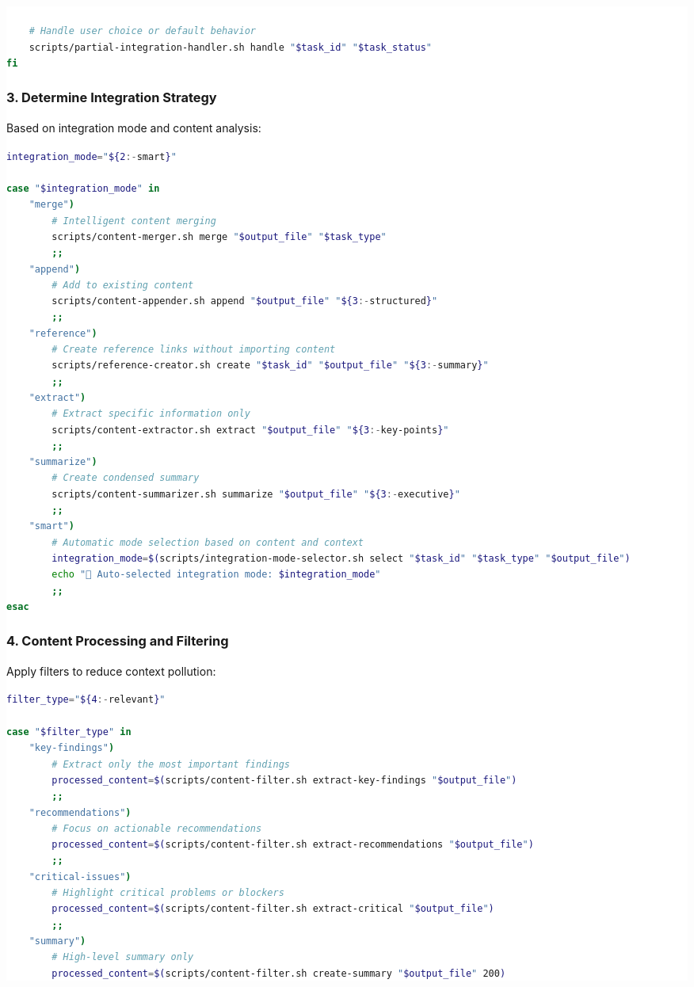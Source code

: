 ```bash
    
    # Handle user choice or default behavior
    scripts/partial-integration-handler.sh handle "$task_id" "$task_status"
fi
```

### 3. Determine Integration Strategy
Based on integration mode and content analysis:

```bash
integration_mode="${2:-smart}"

case "$integration_mode" in
    "merge")
        # Intelligent content merging
        scripts/content-merger.sh merge "$output_file" "$task_type"
        ;;
    "append") 
        # Add to existing content
        scripts/content-appender.sh append "$output_file" "${3:-structured}"
        ;;
    "reference")
        # Create reference links without importing content
        scripts/reference-creator.sh create "$task_id" "$output_file" "${3:-summary}"
        ;;
    "extract")
        # Extract specific information only
        scripts/content-extractor.sh extract "$output_file" "${3:-key-points}"
        ;;
    "summarize")
        # Create condensed summary
        scripts/content-summarizer.sh summarize "$output_file" "${3:-executive}"
        ;;
    "smart")
        # Automatic mode selection based on content and context
        integration_mode=$(scripts/integration-mode-selector.sh select "$task_id" "$task_type" "$output_file")
        echo "🤖 Auto-selected integration mode: $integration_mode"
        ;;
esac
```

### 4. Content Processing and Filtering
Apply filters to reduce context pollution:

```bash
filter_type="${4:-relevant}"

case "$filter_type" in
    "key-findings")
        # Extract only the most important findings
        processed_content=$(scripts/content-filter.sh extract-key-findings "$output_file")
        ;;
    "recommendations")
        # Focus on actionable recommendations
        processed_content=$(scripts/content-filter.sh extract-recommendations "$output_file")
        ;;
    "critical-issues")
        # Highlight critical problems or blockers
        processed_content=$(scripts/content-filter.sh extract-critical "$output_file")
        ;;
    "summary")
        # High-level summary only
        processed_content=$(scripts/content-filter.sh create-summary "$output_file" 200)
```